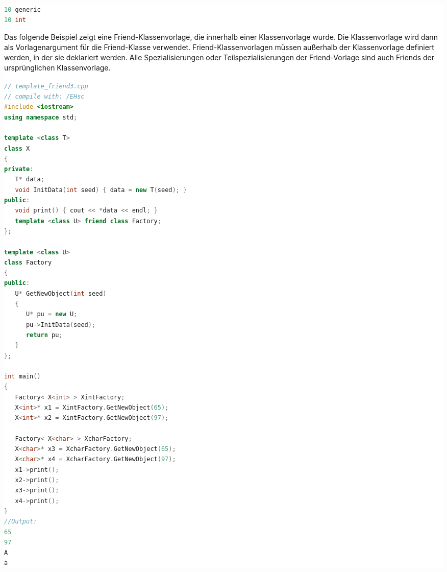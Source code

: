 ```cpp
10 generic
10 int
```

Das folgende Beispiel zeigt eine Friend-Klassenvorlage, die innerhalb einer Klassenvorlage wurde. Die Klassenvorlage wird dann als Vorlagenargument für die Friend-Klasse verwendet. Friend-Klassenvorlagen müssen außerhalb der Klassenvorlage definiert werden, in der sie deklariert werden. Alle Spezialisierungen oder Teilspezialisierungen der Friend-Vorlage sind auch Friends der ursprünglichen Klassenvorlage.

```cpp
// template_friend3.cpp
// compile with: /EHsc
#include <iostream>
using namespace std;

template <class T>
class X
{
private:
   T* data;
   void InitData(int seed) { data = new T(seed); }
public:
   void print() { cout << *data << endl; }
   template <class U> friend class Factory;
};

template <class U>
class Factory
{
public:
   U* GetNewObject(int seed)
   {
      U* pu = new U;
      pu->InitData(seed);
      return pu;
   }
};

int main()
{
   Factory< X<int> > XintFactory;
   X<int>* x1 = XintFactory.GetNewObject(65);
   X<int>* x2 = XintFactory.GetNewObject(97);

   Factory< X<char> > XcharFactory;
   X<char>* x3 = XcharFactory.GetNewObject(65);
   X<char>* x4 = XcharFactory.GetNewObject(97);
   x1->print();
   x2->print();
   x3->print();
   x4->print();
}
//Output:
65
97
A
a
```
